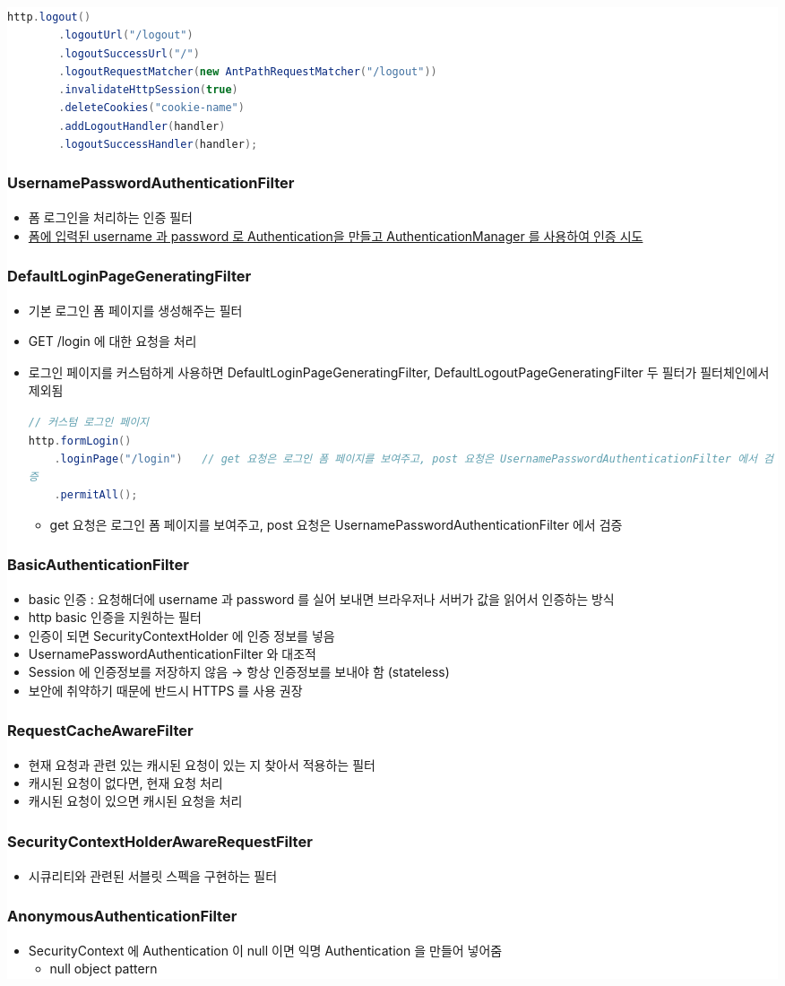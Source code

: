 ```java
http.logout()
		.logoutUrl("/logout")
		.logoutSuccessUrl("/")
		.logoutRequestMatcher(new AntPathRequestMatcher("/logout"))
		.invalidateHttpSession(true)
		.deleteCookies("cookie-name")
		.addLogoutHandler(handler)
		.logoutSuccessHandler(handler);
```

### UsernamePasswordAuthenticationFilter
- 폼 로그인을 처리하는 인증 필터
- [폼에 입력된 username 과 password 로 Authentication을 만들고 AuthenticationManager 를 사용하여 인증 시도](https://www.notion.so/pch8388/Spring-Security-4e5f31703918461fb56244e8aeb98ef8#f350df36df474430852d117f5f214de7)

### DefaultLoginPageGeneratingFilter
- 기본 로그인 폼 페이지를 생성해주는 필터
- GET /login 에 대한 요청을 처리
- 로그인 페이지를 커스텀하게 사용하면 DefaultLoginPageGeneratingFilter, DefaultLogoutPageGeneratingFilter 두 필터가 필터체인에서 제외됨

    ```java
    // 커스텀 로그인 페이지
    http.formLogin()
        .loginPage("/login")   // get 요청은 로그인 폼 페이지를 보여주고, post 요청은 UsernamePasswordAuthenticationFilter 에서 검증
        .permitAll();
    ```

  - get 요청은 로그인 폼 페이지를 보여주고, post 요청은 UsernamePasswordAuthenticationFilter 에서 검증

### BasicAuthenticationFilter
- basic 인증 : 요청해더에 username 과 password 를 실어 보내면 브라우저나 서버가 값을 읽어서 인증하는 방식
- http basic 인증을 지원하는 필터
- 인증이 되면 SecurityContextHolder 에 인증 정보를 넣음
- UsernamePasswordAuthenticationFilter 와 대조적
- Session 에 인증정보를 저장하지 않음 → 항상 인증정보를 보내야 함 (stateless)
- 보안에 취약하기 때문에 반드시 HTTPS 를 사용 권장

### RequestCacheAwareFilter
- 현재 요청과 관련 있는 캐시된 요청이 있는 지 찾아서 적용하는 필터
- 캐시된 요청이 없다면, 현재 요청 처리
- 캐시된 요청이 있으면 캐시된 요청을 처리

### SecurityContextHolderAwareRequestFilter
- 시큐리티와 관련된 서블릿 스펙을 구현하는 필터

### AnonymousAuthenticationFilter
- SecurityContext 에 Authentication 이 null 이면 익명 Authentication 을 만들어 넣어줌
  - null object pattern
